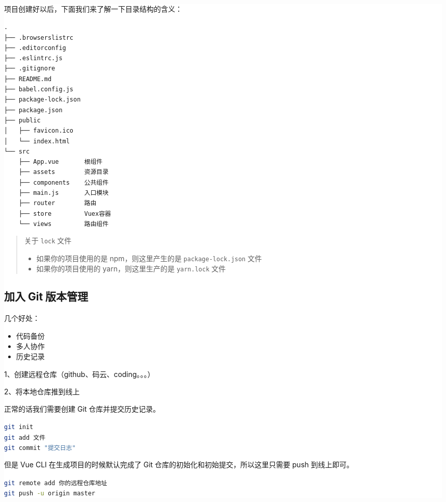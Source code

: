 项目创建好以后，下面我们来了解一下目录结构的含义：

```
.
├── .browserslistrc
├── .editorconfig
├── .eslintrc.js
├── .gitignore
├── README.md
├── babel.config.js
├── package-lock.json
├── package.json
├── public
│   ├── favicon.ico
│   └── index.html
└── src
    ├── App.vue       根组件
    ├── assets        资源目录
    ├── components    公共组件
    ├── main.js       入口模块
    ├── router        路由
    ├── store         Vuex容器
    └── views         路由组件
```

> 关于 `lock` 文件
>
> - 如果你的项目使用的是 npm，则这里产生的是 `package-lock.json` 文件
>- 如果你的项目使用的 yarn，则这里生产的是 `yarn.lock` 文件

## 加入 Git 版本管理

几个好处：

- 代码备份
- 多人协作
- 历史记录

1、创建远程仓库（github、码云、coding。。。）

2、将本地仓库推到线上

正常的话我们需要创建 Git 仓库并提交历史记录。

```sh
git init
git add 文件
git commit "提交日志"
```

但是 Vue CLI 在生成项目的时候默认完成了 Git 仓库的初始化和初始提交，所以这里只需要 push 到线上即可。

```sh
git remote add 你的远程仓库地址
git push -u origin master
```
